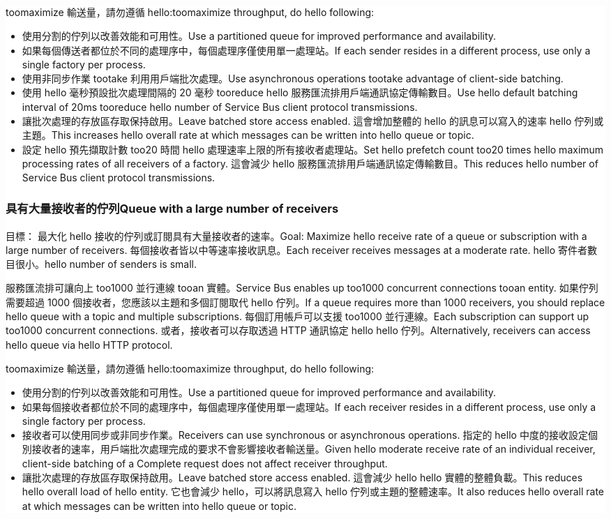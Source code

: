 <span data-ttu-id="18c84-278">toomaximize 輸送量，請勿遵循 hello:</span><span class="sxs-lookup"><span data-stu-id="18c84-278">toomaximize throughput, do hello following:</span></span>

* <span data-ttu-id="18c84-279">使用分割的佇列以改善效能和可用性。</span><span class="sxs-lookup"><span data-stu-id="18c84-279">Use a partitioned queue for improved performance and availability.</span></span>
* <span data-ttu-id="18c84-280">如果每個傳送者都位於不同的處理序中，每個處理序僅使用單一處理站。</span><span class="sxs-lookup"><span data-stu-id="18c84-280">If each sender resides in a different process, use only a single factory per process.</span></span>
* <span data-ttu-id="18c84-281">使用非同步作業 tootake 利用用戶端批次處理。</span><span class="sxs-lookup"><span data-stu-id="18c84-281">Use asynchronous operations tootake advantage of client-side batching.</span></span>
* <span data-ttu-id="18c84-282">使用 hello 毫秒預設批次處理間隔的 20 毫秒 tooreduce hello 服務匯流排用戶端通訊協定傳輸數目。</span><span class="sxs-lookup"><span data-stu-id="18c84-282">Use hello default batching interval of 20ms tooreduce hello number of Service Bus client protocol transmissions.</span></span>
* <span data-ttu-id="18c84-283">讓批次處理的存放區存取保持啟用。</span><span class="sxs-lookup"><span data-stu-id="18c84-283">Leave batched store access enabled.</span></span> <span data-ttu-id="18c84-284">這會增加整體的 hello 的訊息可以寫入的速率 hello 佇列或主題。</span><span class="sxs-lookup"><span data-stu-id="18c84-284">This increases hello overall rate at which messages can be written into hello queue or topic.</span></span>
* <span data-ttu-id="18c84-285">設定 hello 預先擷取計數 too20 時間 hello 處理速率上限的所有接收者處理站。</span><span class="sxs-lookup"><span data-stu-id="18c84-285">Set hello prefetch count too20 times hello maximum processing rates of all receivers of a factory.</span></span> <span data-ttu-id="18c84-286">這會減少 hello 服務匯流排用戶端通訊協定傳輸數目。</span><span class="sxs-lookup"><span data-stu-id="18c84-286">This reduces hello number of Service Bus client protocol transmissions.</span></span>

### <a name="queue-with-a-large-number-of-receivers"></a><span data-ttu-id="18c84-287">具有大量接收者的佇列</span><span class="sxs-lookup"><span data-stu-id="18c84-287">Queue with a large number of receivers</span></span>
<span data-ttu-id="18c84-288">目標： 最大化 hello 接收的佇列或訂閱具有大量接收者的速率。</span><span class="sxs-lookup"><span data-stu-id="18c84-288">Goal: Maximize hello receive rate of a queue or subscription with a large number of receivers.</span></span> <span data-ttu-id="18c84-289">每個接收者皆以中等速率接收訊息。</span><span class="sxs-lookup"><span data-stu-id="18c84-289">Each receiver receives messages at a moderate rate.</span></span> <span data-ttu-id="18c84-290">hello 寄件者數目很小。</span><span class="sxs-lookup"><span data-stu-id="18c84-290">hello number of senders is small.</span></span>

<span data-ttu-id="18c84-291">服務匯流排可讓向上 too1000 並行連線 tooan 實體。</span><span class="sxs-lookup"><span data-stu-id="18c84-291">Service Bus enables up too1000 concurrent connections tooan entity.</span></span> <span data-ttu-id="18c84-292">如果佇列需要超過 1000 個接收者，您應該以主題和多個訂閱取代 hello 佇列。</span><span class="sxs-lookup"><span data-stu-id="18c84-292">If a queue requires more than 1000 receivers, you should replace hello queue with a topic and multiple subscriptions.</span></span> <span data-ttu-id="18c84-293">每個訂用帳戶可以支援 too1000 並行連線。</span><span class="sxs-lookup"><span data-stu-id="18c84-293">Each subscription can support up too1000 concurrent connections.</span></span> <span data-ttu-id="18c84-294">或者，接收者可以存取透過 HTTP 通訊協定 hello hello 佇列。</span><span class="sxs-lookup"><span data-stu-id="18c84-294">Alternatively, receivers can access hello queue via hello HTTP protocol.</span></span>

<span data-ttu-id="18c84-295">toomaximize 輸送量，請勿遵循 hello:</span><span class="sxs-lookup"><span data-stu-id="18c84-295">toomaximize throughput, do hello following:</span></span>

* <span data-ttu-id="18c84-296">使用分割的佇列以改善效能和可用性。</span><span class="sxs-lookup"><span data-stu-id="18c84-296">Use a partitioned queue for improved performance and availability.</span></span>
* <span data-ttu-id="18c84-297">如果每個接收者都位於不同的處理序中，每個處理序僅使用單一處理站。</span><span class="sxs-lookup"><span data-stu-id="18c84-297">If each receiver resides in a different process, use only a single factory per process.</span></span>
* <span data-ttu-id="18c84-298">接收者可以使用同步或非同步作業。</span><span class="sxs-lookup"><span data-stu-id="18c84-298">Receivers can use synchronous or asynchronous operations.</span></span> <span data-ttu-id="18c84-299">指定的 hello 中度的接收設定個別接收者的速率，用戶端批次處理完成的要求不會影響接收者輸送量。</span><span class="sxs-lookup"><span data-stu-id="18c84-299">Given hello moderate receive rate of an individual receiver, client-side batching of a Complete request does not affect receiver throughput.</span></span>
* <span data-ttu-id="18c84-300">讓批次處理的存放區存取保持啟用。</span><span class="sxs-lookup"><span data-stu-id="18c84-300">Leave batched store access enabled.</span></span> <span data-ttu-id="18c84-301">這會減少 hello hello 實體的整體負載。</span><span class="sxs-lookup"><span data-stu-id="18c84-301">This reduces hello overall load of hello entity.</span></span> <span data-ttu-id="18c84-302">它也會減少 hello，可以將訊息寫入 hello 佇列或主題的整體速率。</span><span class="sxs-lookup"><span data-stu-id="18c84-302">It also reduces hello overall rate at which messages can be written into hello queue or topic.</span></span>